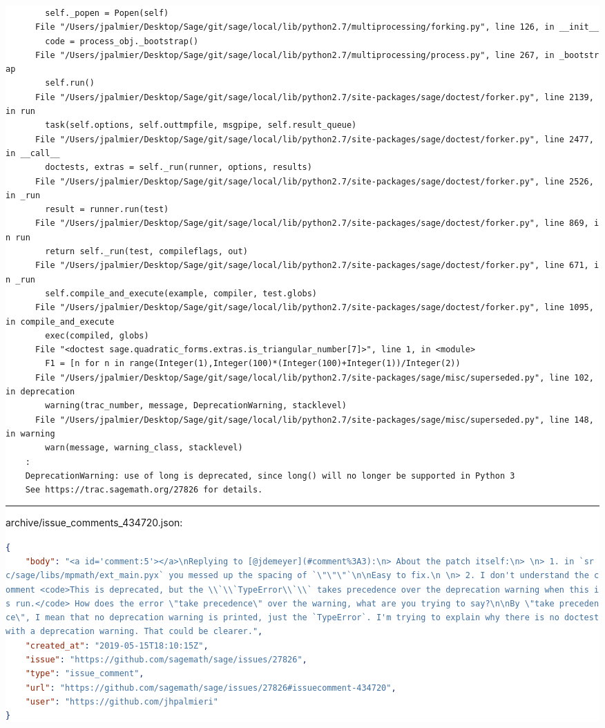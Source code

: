```
        self._popen = Popen(self)
      File "/Users/jpalmier/Desktop/Sage/git/sage/local/lib/python2.7/multiprocessing/forking.py", line 126, in __init__
        code = process_obj._bootstrap()
      File "/Users/jpalmier/Desktop/Sage/git/sage/local/lib/python2.7/multiprocessing/process.py", line 267, in _bootstrap
        self.run()
      File "/Users/jpalmier/Desktop/Sage/git/sage/local/lib/python2.7/site-packages/sage/doctest/forker.py", line 2139, in run
        task(self.options, self.outtmpfile, msgpipe, self.result_queue)
      File "/Users/jpalmier/Desktop/Sage/git/sage/local/lib/python2.7/site-packages/sage/doctest/forker.py", line 2477, in __call__
        doctests, extras = self._run(runner, options, results)
      File "/Users/jpalmier/Desktop/Sage/git/sage/local/lib/python2.7/site-packages/sage/doctest/forker.py", line 2526, in _run
        result = runner.run(test)
      File "/Users/jpalmier/Desktop/Sage/git/sage/local/lib/python2.7/site-packages/sage/doctest/forker.py", line 869, in run
        return self._run(test, compileflags, out)
      File "/Users/jpalmier/Desktop/Sage/git/sage/local/lib/python2.7/site-packages/sage/doctest/forker.py", line 671, in _run
        self.compile_and_execute(example, compiler, test.globs)
      File "/Users/jpalmier/Desktop/Sage/git/sage/local/lib/python2.7/site-packages/sage/doctest/forker.py", line 1095, in compile_and_execute
        exec(compiled, globs)
      File "<doctest sage.quadratic_forms.extras.is_triangular_number[7]>", line 1, in <module>
        F1 = [n for n in range(Integer(1),Integer(100)*(Integer(100)+Integer(1))/Integer(2))
      File "/Users/jpalmier/Desktop/Sage/git/sage/local/lib/python2.7/site-packages/sage/misc/superseded.py", line 102, in deprecation
        warning(trac_number, message, DeprecationWarning, stacklevel)
      File "/Users/jpalmier/Desktop/Sage/git/sage/local/lib/python2.7/site-packages/sage/misc/superseded.py", line 148, in warning
        warn(message, warning_class, stacklevel)
    :
    DeprecationWarning: use of long is deprecated, since long() will no longer be supported in Python 3
    See https://trac.sagemath.org/27826 for details.
```



---

archive/issue_comments_434720.json:
```json
{
    "body": "<a id='comment:5'></a>\nReplying to [@jdemeyer](#comment%3A3):\n> About the patch itself:\n> \n> 1. in `src/sage/libs/mpmath/ext_main.pyx` you messed up the spacing of `\"\"\"`\n\nEasy to fix.\n \n> 2. I don't understand the comment <code>This is deprecated, but the \\`\\`TypeError\\`\\` takes precedence over the deprecation warning when this is run.</code> How does the error \"take precedence\" over the warning, what are you trying to say?\n\nBy \"take precedence\", I mean that no deprecation warning is printed, just the `TypeError`. I'm trying to explain why there is no doctest with a deprecation warning. That could be clearer.",
    "created_at": "2019-05-15T18:10:15Z",
    "issue": "https://github.com/sagemath/sage/issues/27826",
    "type": "issue_comment",
    "url": "https://github.com/sagemath/sage/issues/27826#issuecomment-434720",
    "user": "https://github.com/jhpalmieri"
}
```
